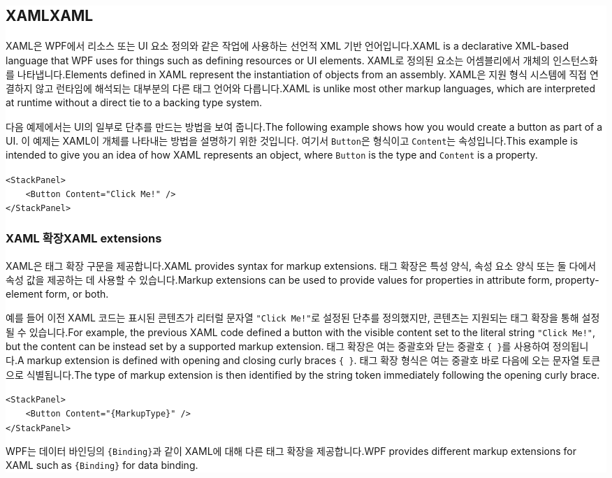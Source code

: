 ## <a name="xaml"></a><span data-ttu-id="3e680-114">XAML</span><span class="sxs-lookup"><span data-stu-id="3e680-114">XAML</span></span>

<span data-ttu-id="3e680-115">XAML은 WPF에서 리소스 또는 UI 요소 정의와 같은 작업에 사용하는 선언적 XML 기반 언어입니다.</span><span class="sxs-lookup"><span data-stu-id="3e680-115">XAML is a declarative XML-based language that WPF uses for things such as defining resources or UI elements.</span></span> <span data-ttu-id="3e680-116">XAML로 정의된 요소는 어셈블리에서 개체의 인스턴스화를 나타냅니다.</span><span class="sxs-lookup"><span data-stu-id="3e680-116">Elements defined in XAML represent the instantiation of objects from an assembly.</span></span> <span data-ttu-id="3e680-117">XAML은 지원 형식 시스템에 직접 연결하지 않고 런타임에 해석되는 대부분의 다른 태그 언어와 다릅니다.</span><span class="sxs-lookup"><span data-stu-id="3e680-117">XAML is unlike most other markup languages, which are interpreted at runtime without a direct tie to a backing type system.</span></span>

<span data-ttu-id="3e680-118">다음 예제에서는 UI의 일부로 단추를 만드는 방법을 보여 줍니다.</span><span class="sxs-lookup"><span data-stu-id="3e680-118">The following example shows how you would create a button as part of a UI.</span></span> <span data-ttu-id="3e680-119">이 예제는 XAML이 개체를 나타내는 방법을 설명하기 위한 것입니다. 여기서 `Button`은 형식이고 `Content`는 속성입니다.</span><span class="sxs-lookup"><span data-stu-id="3e680-119">This example is intended to give you an idea of how XAML represents an object, where `Button` is the type and `Content` is a property.</span></span>

```xaml
<StackPanel>
    <Button Content="Click Me!" />
</StackPanel>
```



### <a name="xaml-extensions"></a><span data-ttu-id="3e680-120">XAML 확장</span><span class="sxs-lookup"><span data-stu-id="3e680-120">XAML extensions</span></span>

<span data-ttu-id="3e680-121">XAML은 태그 확장 구문을 제공합니다.</span><span class="sxs-lookup"><span data-stu-id="3e680-121">XAML provides syntax for markup extensions.</span></span> <span data-ttu-id="3e680-122">태그 확장은 특성 양식, 속성 요소 양식 또는 둘 다에서 속성 값을 제공하는 데 사용할 수 있습니다.</span><span class="sxs-lookup"><span data-stu-id="3e680-122">Markup extensions can be used to provide values for properties in attribute form, property-element form, or both.</span></span>

<span data-ttu-id="3e680-123">예를 들어 이전 XAML 코드는 표시된 콘텐츠가 리터럴 문자열 `"Click Me!"`로 설정된 단추를 정의했지만, 콘텐츠는 지원되는 태그 확장을 통해 설정될 수 있습니다.</span><span class="sxs-lookup"><span data-stu-id="3e680-123">For example, the previous XAML code defined a button with the visible content set to the literal string `"Click Me!"`, but the content can be instead set by a supported markup extension.</span></span> <span data-ttu-id="3e680-124">태그 확장은 여는 중괄호와 닫는 중괄호 `{ }`를 사용하여 정의됩니다.</span><span class="sxs-lookup"><span data-stu-id="3e680-124">A markup extension is defined with opening and closing curly braces `{ }`.</span></span> <span data-ttu-id="3e680-125">태그 확장 형식은 여는 중괄호 바로 다음에 오는 문자열 토큰으로 식별됩니다.</span><span class="sxs-lookup"><span data-stu-id="3e680-125">The type of markup extension is then identified by the string token immediately following the opening curly brace.</span></span>

```xaml
<StackPanel>
    <Button Content="{MarkupType}" />
</StackPanel>
```

<span data-ttu-id="3e680-126">WPF는 데이터 바인딩의 `{Binding}`과 같이 XAML에 대해 다른 태그 확장을 제공합니다.</span><span class="sxs-lookup"><span data-stu-id="3e680-126">WPF provides different markup extensions for XAML such as `{Binding}` for data binding.</span></span>
